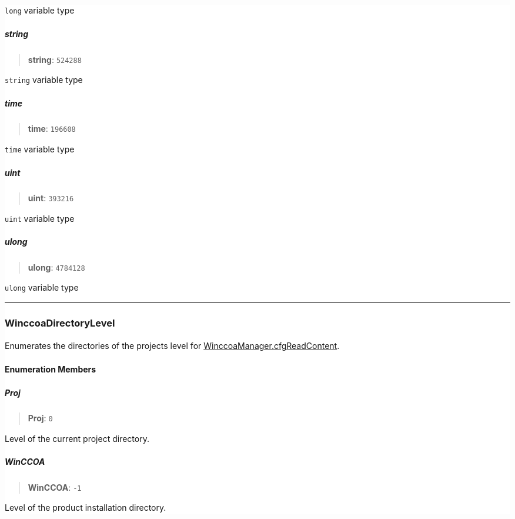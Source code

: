 `long` variable type

<a id="string"></a>

##### string

> **string**: `524288`

`string` variable type

<a id="time"></a>

##### time

> **time**: `196608`

`time` variable type

<a id="uint"></a>

##### uint

> **uint**: `393216`

`uint` variable type

<a id="ulong"></a>

##### ulong

> **ulong**: `4784128`

`ulong` variable type

***

<a id="winccoadirectorylevel"></a>

### WinccoaDirectoryLevel

Enumerates the directories of the projects level for [WinccoaManager.cfgReadContent](#cfgreadcontent).

#### Enumeration Members

<a id="proj"></a>

##### Proj

> **Proj**: `0`

Level of the current project directory.

<a id="winccoa"></a>

##### WinCCOA

> **WinCCOA**: `-1`

Level of the product installation directory.

